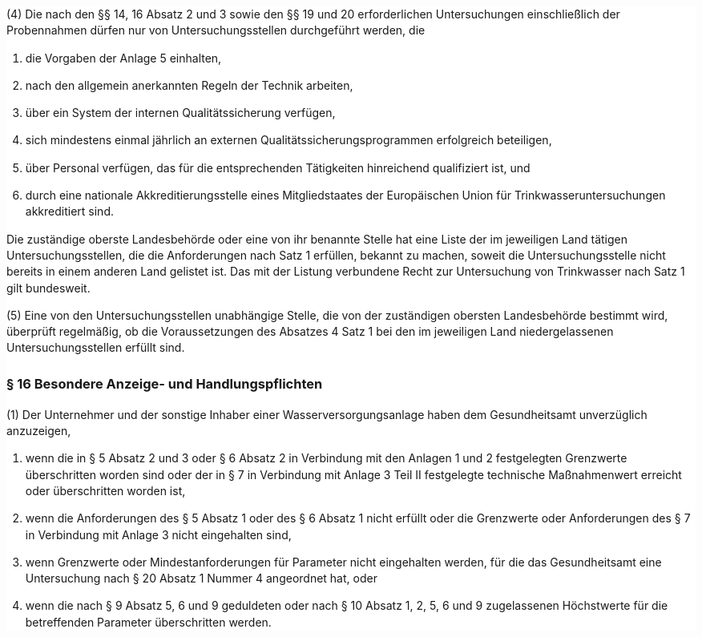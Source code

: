 (4) Die nach den §§ 14, 16 Absatz 2 und 3 sowie den §§ 19 und 20
erforderlichen Untersuchungen einschließlich der Probennahmen dürfen
nur von Untersuchungsstellen durchgeführt werden, die

1.  die Vorgaben der Anlage 5 einhalten,


2.  nach den allgemein anerkannten Regeln der Technik arbeiten,


3.  über ein System der internen Qualitätssicherung verfügen,


4.  sich mindestens einmal jährlich an externen
    Qualitätssicherungsprogrammen erfolgreich beteiligen,


5.  über Personal verfügen, das für die entsprechenden Tätigkeiten
    hinreichend qualifiziert ist, und


6.  durch eine nationale Akkreditierungsstelle eines Mitgliedstaates der
    Europäischen Union für Trinkwasseruntersuchungen akkreditiert sind.



Die zuständige oberste Landesbehörde oder eine von ihr benannte Stelle
hat eine Liste der im jeweiligen Land tätigen Untersuchungsstellen,
die die Anforderungen nach Satz 1 erfüllen, bekannt zu machen, soweit
die Untersuchungsstelle nicht bereits in einem anderen Land gelistet
ist. Das mit der Listung verbundene Recht zur Untersuchung von
Trinkwasser nach Satz 1 gilt bundesweit.

(5) Eine von den Untersuchungsstellen unabhängige Stelle, die von der
zuständigen obersten Landesbehörde bestimmt wird, überprüft
regelmäßig, ob die Voraussetzungen des Absatzes 4 Satz 1 bei den im
jeweiligen Land niedergelassenen Untersuchungsstellen erfüllt sind.


### § 16 Besondere Anzeige- und Handlungspflichten

(1) Der Unternehmer und der sonstige Inhaber einer
Wasserversorgungsanlage haben dem Gesundheitsamt unverzüglich
anzuzeigen,

1.  wenn die in § 5 Absatz 2 und 3 oder § 6 Absatz 2 in Verbindung mit den
    Anlagen 1 und 2 festgelegten Grenzwerte überschritten worden sind oder
    der in § 7 in Verbindung mit Anlage 3 Teil II festgelegte technische
    Maßnahmenwert erreicht oder überschritten worden ist,


2.  wenn die Anforderungen des § 5 Absatz 1 oder des § 6 Absatz 1 nicht
    erfüllt oder die Grenzwerte oder Anforderungen des § 7 in Verbindung
    mit Anlage 3 nicht eingehalten sind,


3.  wenn Grenzwerte oder Mindestanforderungen für Parameter nicht
    eingehalten werden, für die das Gesundheitsamt eine Untersuchung nach
    § 20 Absatz 1 Nummer 4 angeordnet hat, oder


4.  wenn die nach § 9 Absatz 5, 6 und 9 geduldeten oder nach § 10 Absatz
    1, 2, 5, 6 und 9 zugelassenen Höchstwerte für die betreffenden
    Parameter überschritten werden.
